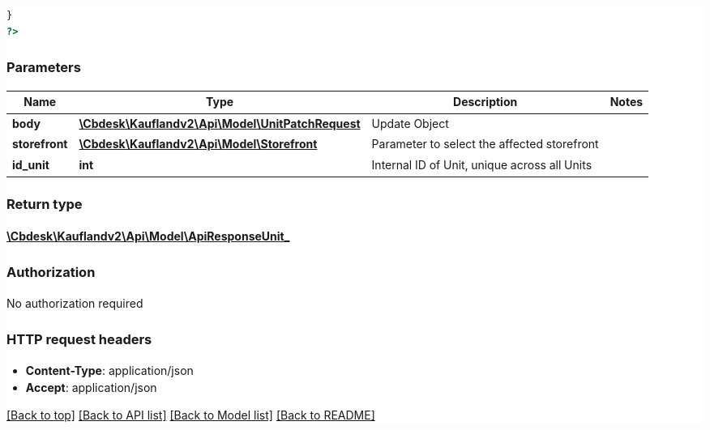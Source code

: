 ```php
}
?>
```

### Parameters

Name | Type | Description  | Notes
------------- | ------------- | ------------- | -------------
 **body** | [**\Cbdesk\Kauflandv2\Api\Model\UnitPatchRequest**](../Model/UnitPatchRequest.md)| Update Object |
 **storefront** | [**\Cbdesk\Kauflandv2\Api\Model\Storefront**](../Model/.md)| Parameter to select the affected storefront |
 **id_unit** | **int**| Internal ID of Unit, unique across all Units |

### Return type

[**\Cbdesk\Kauflandv2\Api\Model\ApiResponseUnit_**](../Model/ApiResponseUnit_.md)

### Authorization

No authorization required

### HTTP request headers

 - **Content-Type**: application/json
 - **Accept**: application/json

[[Back to top]](#) [[Back to API list]](../../README.md#documentation-for-api-endpoints) [[Back to Model list]](../../README.md#documentation-for-models) [[Back to README]](../../README.md)

